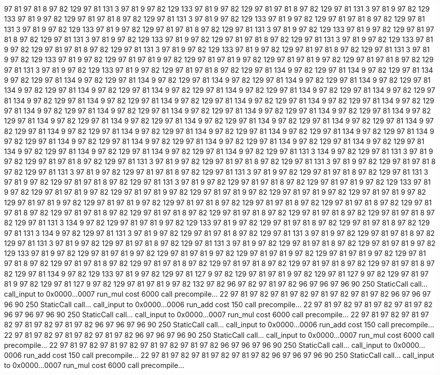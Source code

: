 97 81 97 81 8 97 82 129 97 81 131 3 97 81 9 97 82 129 133 97 81 9 97 82 129 97 81 97 81 8 97 82 129 97 81 131 3 97 81 9 97 82 129 133 97 81 9 97 82 129 97 81 97 81 8 97 82 129 97 81 131 3 97 81 9 97 82 129 133 97 81 9 97 82 129 97 81 97 81 8 97 82 129 97 81 131 3 97 81 9 97 82 129 133 97 81 9 97 82 129 97 81 97 81 8 97 82 129 97 81 131 3 97 81 9 97 82 129 133 97 81 9 97 82 129 97 81 97 81 8 97 82 129 97 81 131 3 97 81 9 97 82 129 133 97 81 9 97 82 129 97 81 97 81 8 97 82 129 97 81 131 3 97 81 9 97 82 129 133 97 81 9 97 82 129 97 81 97 81 8 97 82 129 97 81 131 3 97 81 9 97 82 129 133 97 81 9 97 82 129 97 81 97 81 8 97 82 129 97 81 131 3 97 81 9 97 82 129 133 97 81 9 97 82 129 97 81 97 81 9 97 82 129 97 81 97 81 9 97 82 129 97 81 97 81 9 97 82 129 97 81 97 81 8 97 82 129 97 81 131 3 97 81 9 97 82 129 133 97 81 9 97 82 129 97 81 97 81 8 97 82 129 97 81 134 9 97 82 129 97 81 134 9 97 82 129 97 81 134 9 97 82 129 97 81 134 9 97 82 129 97 81 134 9 97 82 129 97 81 134 9 97 82 129 97 81 134 9 97 82 129 97 81 134 9 97 82 129 97 81 134 9 97 82 129 97 81 134 9 97 82 129 97 81 134 9 97 82 129 97 81 134 9 97 82 129 97 81 134 9 97 82 129 97 81 134 9 97 82 129 97 81 134 9 97 82 129 97 81 134 9 97 82 129 97 81 134 9 97 82 129 97 81 134 9 97 82 129 97 81 134 9 97 82 129 97 81 134 9 97 82 129 97 81 134 9 97 82 129 97 81 134 9 97 82 129 97 81 134 9 97 82 129 97 81 134 9 97 82 129 97 81 134 9 97 82 129 97 81 134 9 97 82 129 97 81 134 9 97 82 129 97 81 134 9 97 82 129 97 81 134 9 97 82 129 97 81 134 9 97 82 129 97 81 134 9 97 82 129 97 81 134 9 97 82 129 97 81 134 9 97 82 129 97 81 134 9 97 82 129 97 81 134 9 97 82 129 97 81 134 9 97 82 129 97 81 134 9 97 82 129 97 81 134 9 97 82 129 97 81 134 9 97 82 129 97 81 134 9 97 82 129 97 81 134 9 97 82 129 97 81 134 9 97 82 129 97 81 134 9 97 82 129 97 81 134 9 97 82 129 97 81 134 9 97 82 129 97 81 134 9 97 82 129 97 81 134 9 97 82 129 97 81 131 3 134 9 97 82 129 97 81 131 3 97 81 9 97 82 129 97 81 97 81 8 97 82 129 97 81 131 3 97 81 9 97 82 129 97 81 97 81 8 97 82 129 97 81 131 3 97 81 9 97 82 129 97 81 97 81 8 97 82 129 97 81 131 3 97 81 9 97 82 129 97 81 97 81 8 97 82 129 97 81 131 3 97 81 9 97 82 129 97 81 97 81 8 97 82 129 97 81 131 3 97 81 9 97 82 129 97 81 97 81 8 97 82 129 97 81 131 3 97 81 9 97 82 129 97 81 97 81 8 97 82 129 97 81 97 81 9 97 82 129 133 97 81 9 97 82 129 97 81 97 81 9 97 82 129 97 81 97 81 9 97 82 129 97 81 97 81 9 97 82 129 97 81 97 81 9 97 82 129 97 81 97 81 9 97 82 129 97 81 97 81 9 97 82 129 97 81 97 81 9 97 82 129 97 81 97 81 8 97 82 129 97 81 97 81 8 97 82 129 97 81 97 81 8 97 82 129 97 81 97 81 8 97 82 129 97 81 97 81 8 97 82 129 97 81 97 81 8 97 82 129 97 81 97 81 8 97 82 129 97 81 97 81 8 97 82 129 97 81 97 81 8 97 82 129 97 81 131 3 134 9 97 82 129 97 81 97 81 9 97 82 129 133 97 81 9 97 82 129 97 81 97 81 8 97 82 129 97 81 97 81 8 97 82 129 97 81 131 3 134 9 97 82 129 97 81 131 3 97 81 9 97 82 129 97 81 97 81 8 97 82 129 97 81 131 3 97 81 9 97 82 129 97 81 97 81 8 97 82 129 97 81 131 3 97 81 9 97 82 129 97 81 97 81 8 97 82 129 97 81 131 3 97 81 9 97 82 129 97 81 97 81 8 97 82 129 97 81 97 81 9 97 82 129 133 97 81 9 97 82 129 97 81 97 81 9 97 82 129 97 81 97 81 9 97 82 129 97 81 97 81 9 97 82 129 97 81 97 81 9 97 82 129 97 81 97 81 8 97 82 129 97 81 97 81 8 97 82 129 97 81 97 81 8 97 82 129 97 81 97 81 8 97 82 129 97 81 97 81 8 97 82 129 97 81 97 81 8 97 82 129 97 81 134 9 97 82 129 133 97 81 9 97 82 129 97 81 127 9 97 82 129 97 81 97 81 9 97 82 129 97 81 127 9 97 82 129 97 81 97 81 9 97 82 129 97 81 127 9 97 82 129 97 81 97 81 9 97 82 132 97 82 96 97 82 97 81 97 82 96 97 96 97 96 90 250 StaticCall call...
call_input to 0x0000…0007
run_mul cost 6000
call precompile...
22 97 81 97 82 97 81 97 82 97 81 97 82 97 81 97 82 96 97 96 97 96 90 250 StaticCall call...
call_input to 0x0000…0006
run_add cost 150
call precompile...
22 97 81 97 82 97 81 97 82 97 81 97 82 96 97 96 97 96 90 250 StaticCall call...
call_input to 0x0000…0007
run_mul cost 6000
call precompile...
22 97 81 97 82 97 81 97 82 97 81 97 82 97 81 97 82 96 97 96 97 96 90 250 StaticCall call...
call_input to 0x0000…0006
run_add cost 150
call precompile...
22 97 81 97 82 97 81 97 82 97 81 97 82 96 97 96 97 96 90 250 StaticCall call...
call_input to 0x0000…0007
run_mul cost 6000
call precompile...
22 97 81 97 82 97 81 97 82 97 81 97 82 97 81 97 82 96 97 96 97 96 90 250 StaticCall call...
call_input to 0x0000…0006
run_add cost 150
call precompile...
22 97 81 97 82 97 81 97 82 97 81 97 82 96 97 96 97 96 90 250 StaticCall call...
call_input to 0x0000…0007
run_mul cost 6000
call precompile...